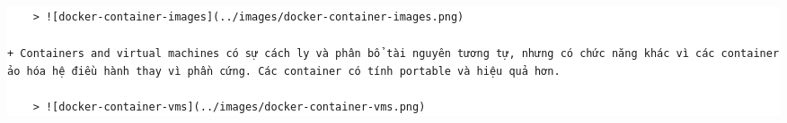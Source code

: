         > ![docker-container-images](../images/docker-container-images.png)

    + Containers and virtual machines có sự cách ly và phân bổ tài nguyên tương tự, nhưng có chức năng khác vì các container ảo hóa hệ điều hành thay vì phần cứng. Các container có tính portable và hiệu quả hơn.

        > ![docker-container-vms](../images/docker-container-vms.png)
